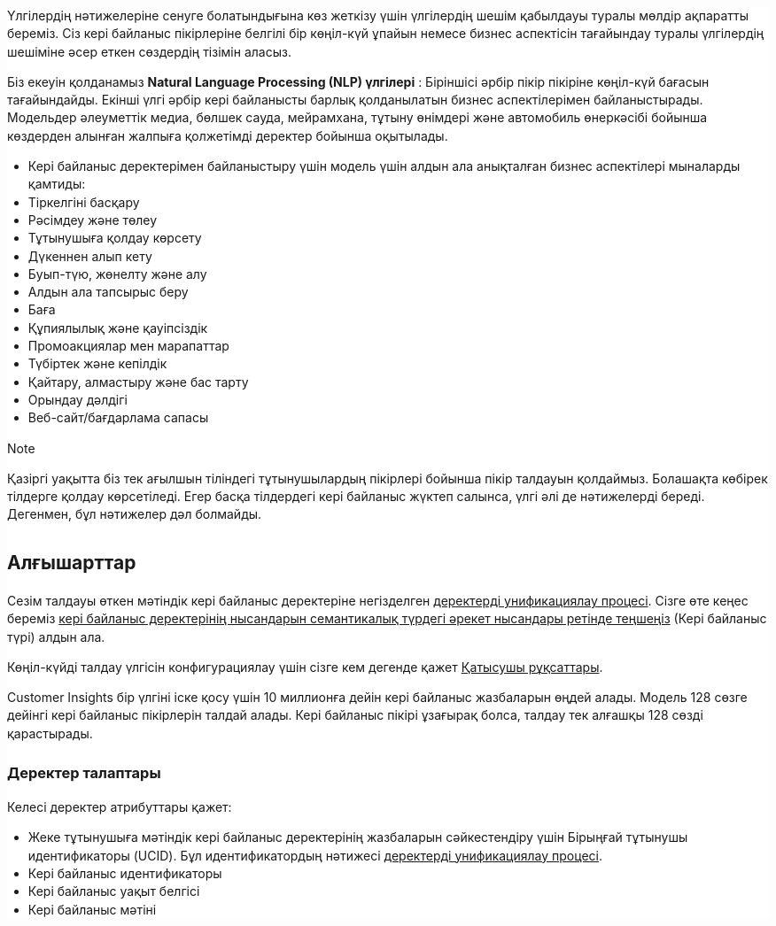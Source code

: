 Үлгілердің нәтижелеріне сенуге болатындығына көз жеткізу үшін үлгілердің шешім қабылдауы туралы мөлдір ақпаратты береміз. Сіз кері байланыс пікірлеріне белгілі бір көңіл-күй ұпайын немесе бизнес аспектісін тағайындау туралы үлгілердің шешіміне әсер еткен сөздердің тізімін аласыз.  

Біз екеуін қолданамыз **Natural Language Processing (NLP) үлгілері** : Біріншісі әрбір пікір пікіріне көңіл-күй бағасын тағайындайды. Екінші үлгі әрбір кері байланысты барлық қолданылатын бизнес аспектілерімен байланыстырады. Модельдер әлеуметтік медиа, бөлшек сауда, мейрамхана, тұтыну өнімдері және автомобиль өнеркәсібі бойынша көздерден алынған жалпыға қолжетімді деректер бойынша оқытылады.    
  
- Кері байланыс деректерімен байланыстыру үшін модель үшін алдын ала анықталған бизнес аспектілері мыналарды қамтиды:
-   Тіркелгіні басқару
-   Рәсімдеу және төлеу
-   Тұтынушыға қолдау көрсету
-   Дүкеннен алып кету
-   Буып-түю, жөнелту және алу
-   Алдын ала тапсырыс беру
-   Баға
-   Құпиялылық және қауіпсіздік
-   Промоакциялар мен марапаттар
-   Түбіртек және кепілдік
-   Қайтару, алмастыру және бас тарту
-   Орындау дәлдігі
-   Веб-сайт/бағдарлама сапасы

> [!NOTE]
> Қазіргі уақытта біз тек ағылшын тіліндегі тұтынушылардың пікірлері бойынша пікір талдауын қолдаймыз. Болашақта көбірек тілдерге қолдау көрсетіледі. Егер басқа тілдердегі кері байланыс жүктеп салынса, үлгі әлі де нәтижелерді береді. Дегенмен, бұл нәтижелер дәл болмайды. 

## <a name="prerequisites"></a>Алғышарттар

Сезім талдауы өткен мәтіндік кері байланыс деректеріне негізделген [деректерді унификациялау процесі](data-unification.md). Сізге өте кеңес береміз [кері байланыс деректерінің нысандарын семантикалық түрдегі әрекет нысандары ретінде теңшеңіз](map-entities.md#select-primary-key-and-semantic-type-for-attributes) (Кері байланыс түрі) алдын ала. 

Көңіл-күйді талдау үлгісін конфигурациялау үшін сізге кем дегенде қажет [Қатысушы рұқсаттары](permissions.md).

Customer Insights бір үлгіні іске қосу үшін 10 миллионға дейін кері байланыс жазбаларын өңдей алады. Модель 128 сөзге дейінгі кері байланыс пікірлерін талдай алады. Кері байланыс пікірі ұзағырақ болса, талдау тек алғашқы 128 сөзді қарастырады.

### <a name="data-requirements"></a>Деректер талаптары
  
Келесі деректер атрибуттары қажет:
- Жеке тұтынушыға мәтіндік кері байланыс деректерінің жазбаларын сәйкестендіру үшін Бірыңғай тұтынушы идентификаторы (UCID). Бұл идентификатордың нәтижесі [деректерді унификациялау процесі](data-unification.md).
- Кері байланыс идентификаторы
- Кері байланыс уақыт белгісі
- Кері байланыс мәтіні   
